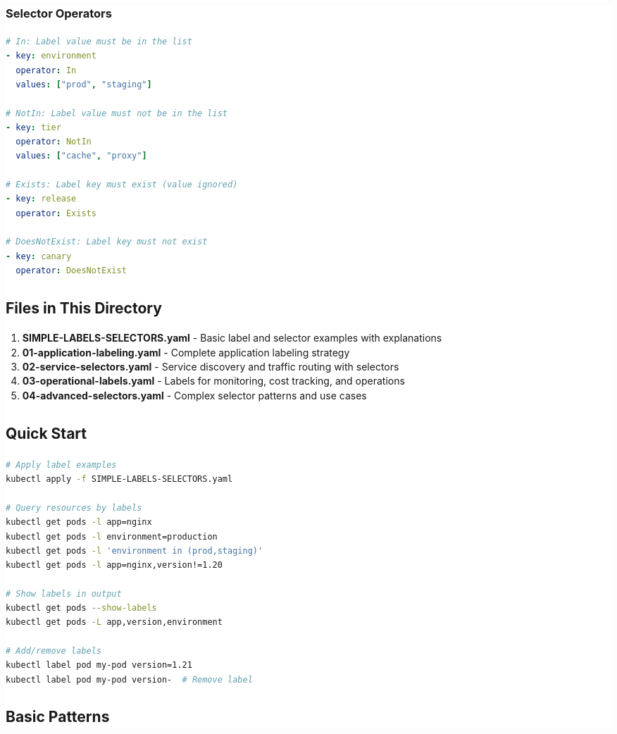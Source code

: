 ### Selector Operators
```yaml
# In: Label value must be in the list
- key: environment
  operator: In
  values: ["prod", "staging"]

# NotIn: Label value must not be in the list  
- key: tier
  operator: NotIn
  values: ["cache", "proxy"]

# Exists: Label key must exist (value ignored)
- key: release
  operator: Exists

# DoesNotExist: Label key must not exist
- key: canary
  operator: DoesNotExist
```

## Files in This Directory

1. **SIMPLE-LABELS-SELECTORS.yaml** - Basic label and selector examples with explanations
2. **01-application-labeling.yaml** - Complete application labeling strategy
3. **02-service-selectors.yaml** - Service discovery and traffic routing with selectors
4. **03-operational-labels.yaml** - Labels for monitoring, cost tracking, and operations
5. **04-advanced-selectors.yaml** - Complex selector patterns and use cases

## Quick Start

```bash
# Apply label examples
kubectl apply -f SIMPLE-LABELS-SELECTORS.yaml

# Query resources by labels
kubectl get pods -l app=nginx
kubectl get pods -l environment=production
kubectl get pods -l 'environment in (prod,staging)'
kubectl get pods -l app=nginx,version!=1.20

# Show labels in output
kubectl get pods --show-labels
kubectl get pods -L app,version,environment

# Add/remove labels
kubectl label pod my-pod version=1.21
kubectl label pod my-pod version-  # Remove label
```

## Basic Patterns
